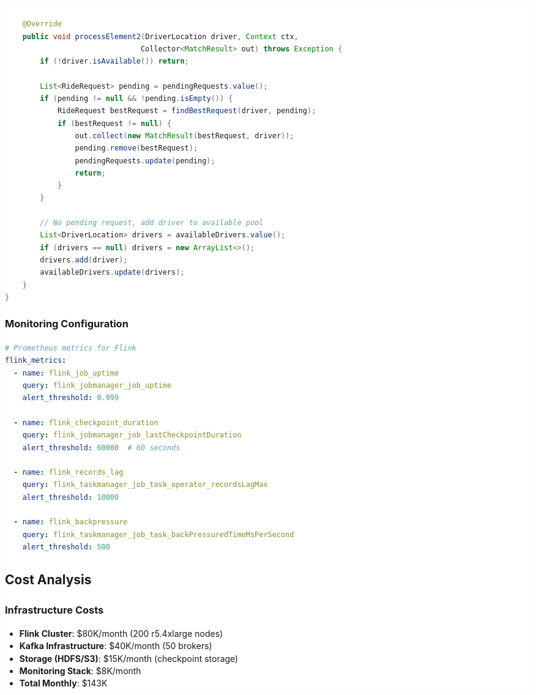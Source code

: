 ```java

    @Override
    public void processElement2(DriverLocation driver, Context ctx,
                               Collector<MatchResult> out) throws Exception {
        if (!driver.isAvailable()) return;

        List<RideRequest> pending = pendingRequests.value();
        if (pending != null && !pending.isEmpty()) {
            RideRequest bestRequest = findBestRequest(driver, pending);
            if (bestRequest != null) {
                out.collect(new MatchResult(bestRequest, driver));
                pending.remove(bestRequest);
                pendingRequests.update(pending);
                return;
            }
        }

        // No pending request, add driver to available pool
        List<DriverLocation> drivers = availableDrivers.value();
        if (drivers == null) drivers = new ArrayList<>();
        drivers.add(driver);
        availableDrivers.update(drivers);
    }
}
```

### Monitoring Configuration
```yaml
# Prometheus metrics for Flink
flink_metrics:
  - name: flink_job_uptime
    query: flink_jobmanager_job_uptime
    alert_threshold: 0.999

  - name: flink_checkpoint_duration
    query: flink_jobmanager_job_lastCheckpointDuration
    alert_threshold: 60000  # 60 seconds

  - name: flink_records_lag
    query: flink_taskmanager_job_task_operator_recordsLagMax
    alert_threshold: 10000

  - name: flink_backpressure
    query: flink_taskmanager_job_task_backPressuredTimeMsPerSecond
    alert_threshold: 500
```

## Cost Analysis

### Infrastructure Costs
- **Flink Cluster**: $80K/month (200 r5.4xlarge nodes)
- **Kafka Infrastructure**: $40K/month (50 brokers)
- **Storage (HDFS/S3)**: $15K/month (checkpoint storage)
- **Monitoring Stack**: $8K/month
- **Total Monthly**: $143K
